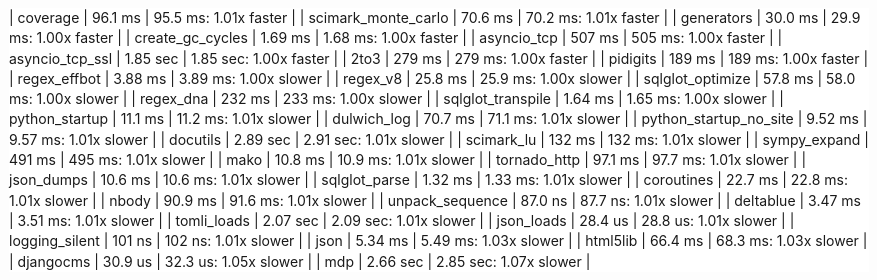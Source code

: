 | coverage                | 96.1 ms                                                                | 95.5 ms: 1.01x faster                                                  |
| scimark_monte_carlo     | 70.6 ms                                                                | 70.2 ms: 1.01x faster                                                  |
| generators              | 30.0 ms                                                                | 29.9 ms: 1.00x faster                                                  |
| create_gc_cycles        | 1.69 ms                                                                | 1.68 ms: 1.00x faster                                                  |
| asyncio_tcp             | 507 ms                                                                 | 505 ms: 1.00x faster                                                   |
| asyncio_tcp_ssl         | 1.85 sec                                                               | 1.85 sec: 1.00x faster                                                 |
| 2to3                    | 279 ms                                                                 | 279 ms: 1.00x faster                                                   |
| pidigits                | 189 ms                                                                 | 189 ms: 1.00x faster                                                   |
| regex_effbot            | 3.88 ms                                                                | 3.89 ms: 1.00x slower                                                  |
| regex_v8                | 25.8 ms                                                                | 25.9 ms: 1.00x slower                                                  |
| sqlglot_optimize        | 57.8 ms                                                                | 58.0 ms: 1.00x slower                                                  |
| regex_dna               | 232 ms                                                                 | 233 ms: 1.00x slower                                                   |
| sqlglot_transpile       | 1.64 ms                                                                | 1.65 ms: 1.00x slower                                                  |
| python_startup          | 11.1 ms                                                                | 11.2 ms: 1.01x slower                                                  |
| dulwich_log             | 70.7 ms                                                                | 71.1 ms: 1.01x slower                                                  |
| python_startup_no_site  | 9.52 ms                                                                | 9.57 ms: 1.01x slower                                                  |
| docutils                | 2.89 sec                                                               | 2.91 sec: 1.01x slower                                                 |
| scimark_lu              | 132 ms                                                                 | 132 ms: 1.01x slower                                                   |
| sympy_expand            | 491 ms                                                                 | 495 ms: 1.01x slower                                                   |
| mako                    | 10.8 ms                                                                | 10.9 ms: 1.01x slower                                                  |
| tornado_http            | 97.1 ms                                                                | 97.7 ms: 1.01x slower                                                  |
| json_dumps              | 10.6 ms                                                                | 10.6 ms: 1.01x slower                                                  |
| sqlglot_parse           | 1.32 ms                                                                | 1.33 ms: 1.01x slower                                                  |
| coroutines              | 22.7 ms                                                                | 22.8 ms: 1.01x slower                                                  |
| nbody                   | 90.9 ms                                                                | 91.6 ms: 1.01x slower                                                  |
| unpack_sequence         | 87.0 ns                                                                | 87.7 ns: 1.01x slower                                                  |
| deltablue               | 3.47 ms                                                                | 3.51 ms: 1.01x slower                                                  |
| tomli_loads             | 2.07 sec                                                               | 2.09 sec: 1.01x slower                                                 |
| json_loads              | 28.4 us                                                                | 28.8 us: 1.01x slower                                                  |
| logging_silent          | 101 ns                                                                 | 102 ns: 1.01x slower                                                   |
| json                    | 5.34 ms                                                                | 5.49 ms: 1.03x slower                                                  |
| html5lib                | 66.4 ms                                                                | 68.3 ms: 1.03x slower                                                  |
| djangocms               | 30.9 us                                                                | 32.3 us: 1.05x slower                                                  |
| mdp                     | 2.66 sec                                                               | 2.85 sec: 1.07x slower                                                 |